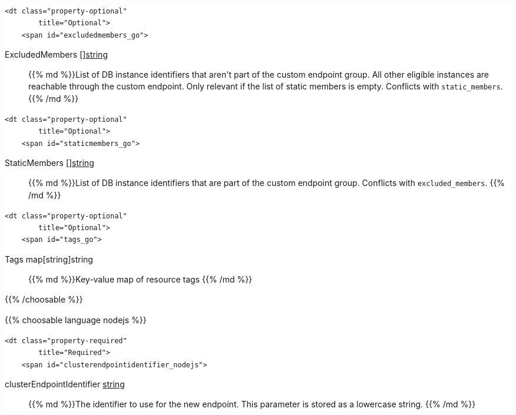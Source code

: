     <dt class="property-optional"
            title="Optional">
        <span id="excludedmembers_go">
<a href="#excludedmembers_go" style="color: inherit; text-decoration: inherit;">Excluded<wbr>Members</a>
</span> 
        <span class="property-indicator"></span>
        <span class="property-type"><a href="https://golang.org/pkg/builtin/#string">[]string</a></span>
    </dt>
    <dd>{{% md %}}List of DB instance identifiers that aren't part of the custom endpoint group. All other eligible instances are reachable through the custom endpoint. Only relevant if the list of static members is empty. Conflicts with `static_members`.
{{% /md %}}</dd>

    <dt class="property-optional"
            title="Optional">
        <span id="staticmembers_go">
<a href="#staticmembers_go" style="color: inherit; text-decoration: inherit;">Static<wbr>Members</a>
</span> 
        <span class="property-indicator"></span>
        <span class="property-type"><a href="https://golang.org/pkg/builtin/#string">[]string</a></span>
    </dt>
    <dd>{{% md %}}List of DB instance identifiers that are part of the custom endpoint group. Conflicts with `excluded_members`.
{{% /md %}}</dd>

    <dt class="property-optional"
            title="Optional">
        <span id="tags_go">
<a href="#tags_go" style="color: inherit; text-decoration: inherit;">Tags</a>
</span> 
        <span class="property-indicator"></span>
        <span class="property-type">map[string]string</span>
    </dt>
    <dd>{{% md %}}Key-value map of resource tags
{{% /md %}}</dd>

</dl>
{{% /choosable %}}


{{% choosable language nodejs %}}
<dl class="resources-properties">

    <dt class="property-required"
            title="Required">
        <span id="clusterendpointidentifier_nodejs">
<a href="#clusterendpointidentifier_nodejs" style="color: inherit; text-decoration: inherit;">cluster<wbr>Endpoint<wbr>Identifier</a>
</span> 
        <span class="property-indicator"></span>
        <span class="property-type"><a href="https://developer.mozilla.org/en-US/docs/Web/JavaScript/Reference/Global_Objects/string">string</a></span>
    </dt>
    <dd>{{% md %}}The identifier to use for the new endpoint. This parameter is stored as a lowercase string.
{{% /md %}}</dd>
